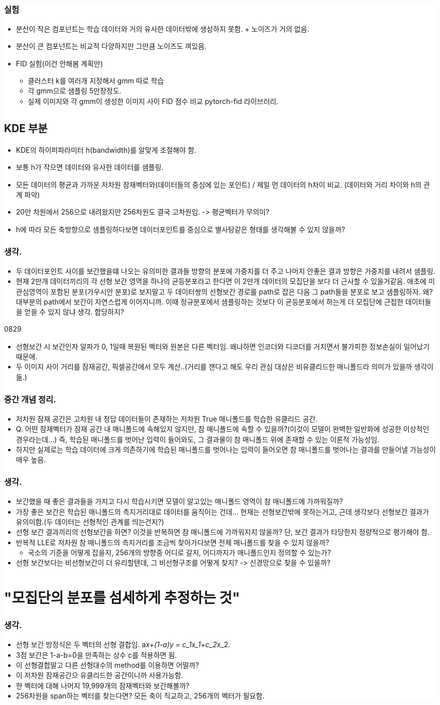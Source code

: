 ### 실험
- 분산이 작은 컴포넌트는 학습 데이터와 거의 유사한 데이터밖에 생성하지 못함. + 노이즈가 거의 없음.
- 분산이 큰 컴포넌트는 비교적 다양하지만 그만큼 노이즈도 껴있음.

- FID 실험(이건 안해봄 계획만)
    - 클러스터 k를 여러개 지정해서 gmm 따로 학습
    - 각 gmm으로 샘플링 5만장정도.
    - 실제 이미지와 각 gmm이 생성한 이미지 사이 FID 점수 비교 pytorch-fid 라이브러리.

## KDE 부분
- KDE의 하이퍼파라미터 h(bandwidth)를 알맞게 조절해야 함.
- 보통 h가 작으면 데이터와 유사한 데이터를 샘플링.

- 모든 데이터의 평균과 가까운 저차원 잠재벡터와(데이터들의 중심에 있는 포인트) / 제일 먼 데이터의 h차이 비교. (데이터와 거리 차이와 h의 관계 파악)
- 20만 차원에서 256으로 내려왔지만 256차원도 결국 고차원임. -> 평균벡터가 무의미?
- h에 따라 모든 축방향으로 샘플링하다보면 데이터포인트를 중심으로 별사탕같은 형태를 생각해볼 수 있지 않을까?

### 생각.
- 두 데이터포인트 사이를 보간했을떄 나오는 유의미한 결과들 방향의 분포에 가중치를 더 주고 나머지 안좋은 결과 방향은 가중치를 내려서 샘플링.
- 현재 2만개 데이터끼리의 각 선형 보간 영역을 하나의 균등분포라고 한다면 이 2만개 데이터의 모집단을 보다 더 근사할 수 있을거같음.
애초에 미관심영역이 포함된 분포(가우시안 분포)로 보지말고 두 데이터쌍의 선형보간 경로를 path로 잡은 다음 그 path들을 분포로 보고 샘플링하자. 왜? 대부분의 path에서 보간이 자연스럽게 이어지니까.
이때 정규분포에서 샘플링하는 것보다 이 균등분포에서 하는게 더 모집단에 근접한 데이터들을 얻을 수 있지 않냐 생각. 합당하지?

0829
- 선형보간 시 보간인자 알파가 0, 1일때 복원된 벡터와 원본은 다른 벡터임. 왜냐하면 인코더와 디코더를 거치면서 불가피한 정보손실이 일어났기 때문에.
- 두 이미지 사이 거리를 잠재공간, 픽셀공간에서 모두 계산..(거리를 잰다고 해도 우리 관심 대상은 비유클리드한 매니폴드라 의미가 있을까 생각이 듦.)

### 중간 개념 정리.
- 저차원 잠재 공간은 고차원 내 정답 데이터들이 존재하는 저차원 True 매니폴드를 학습한 유클리드 공간.
- Q. 어떤 잠재벡터가 잠재 공간 내 매니폴드에 속해있지 않지만, 참 매니폴드에 속할 수 있을까?(이것이 모델이 완벽한 일반화에 성공한 이상적인 경우라는데...) 즉, 학습된 매니폴드를 벗어난 입력이 들어와도, 그 결과물이 참 매니폴드 위에 존재할 수 있는 이론적 가능성임.
- 하지만 실제로는 학습 데이터에 크게 의존하기에 학습된 매니폴드를 벗어나는 입력이 들어오면 참 매니폴드를 벗어나는 결과를 만들어낼 가능성이 매우 높음.


### 생각.
- 보간했을 때 좋은 결과들을 가지고 다시 학습시키면 모델이 알고있는 매니폴드 영역이 참 매니폴드에 가까워질까?
- 가장 좋은 보간은 학습된 매니폴드의 측지거리대로 데이터를 움직이는 건데... 현재는 선형보간밖에 못하는거고, 근데 생각보다 선형보간 결과가 유의미함.(두 데이터는 선형적인 관계를 띄는건지?)
- 선형 보간 결과끼리의 선형보간을 하면? 이것을 반복하면 참 매니폴드에 가까워지지 않을까? 단, 보간 결과가 타당한지 정량적으로 평가해야 함.
- 반복적 LLE로 저차원 참 매니폴드의 측지거리를 조금씩 찾아가다보면 전체 매니폴드를 찾을 수 있지 않을까?
    - 국소의 기준을 어떻게 잡을지, 256개의 방향중 어디로 갈지, 어디까지가 매니폴드인지 정의할 수 있는가?
- 선형 보간보다는 비선형보간이 더 유리할텐데, 그 비선형구조를 어떻게 찾지? -> 신경망으로 찾을 수 있을까?

# **"모집단의 분포를 섬세하게 추정하는 것"**

### 생각.
- 선형 보간 방정식은 두 벡터의 선형 결합임. a*x+(1-a)*y = c_1*x_1+c_2*x_2.
- 3점 보간은 1-a-b=0을 만족하는 상수 c를 적용하면 됨.
- 이 선형결합말고 다른 선형대수의 method를 이용하면 어떨까?
- 이 저차원 잠재공간으 유클리드한 공간이니까 사용가능함.
- 한 벡터에 대해 나머지 19,999개의 잠재벡터와 보간해볼까?
- 256차원을 span하는 벡터를 찾는다면? 모든 축이 직교하고, 256개의 벡터가 필요함.
